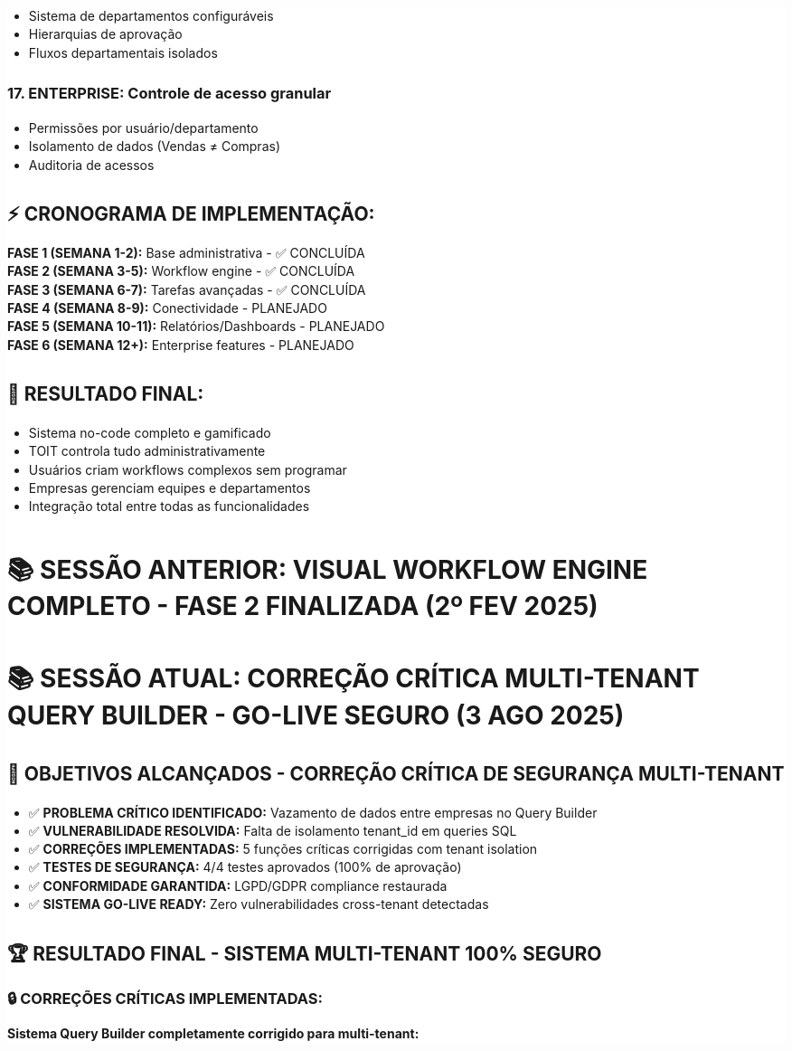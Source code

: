 - Sistema de departamentos configuráveis
- Hierarquias de aprovação
- Fluxos departamentais isolados

### **17. ENTERPRISE: Controle de acesso granular**

- Permissões por usuário/departamento
- Isolamento de dados (Vendas ≠ Compras)
- Auditoria de acessos

## ⚡ **CRONOGRAMA DE IMPLEMENTAÇÃO:**

**FASE 1 (SEMANA 1-2):** Base administrativa - ✅ CONCLUÍDA  
**FASE 2 (SEMANA 3-5):** Workflow engine - ✅ CONCLUÍDA  
**FASE 3 (SEMANA 6-7):** Tarefas avançadas - ✅ CONCLUÍDA  
**FASE 4 (SEMANA 8-9):** Conectividade - PLANEJADO  
**FASE 5 (SEMANA 10-11):** Relatórios/Dashboards - PLANEJADO  
**FASE 6 (SEMANA 12+):** Enterprise features - PLANEJADO

## 🎯 **RESULTADO FINAL:**

- Sistema no-code completo e gamificado
- TOIT controla tudo administrativamente
- Usuários criam workflows complexos sem programar
- Empresas gerenciam equipes e departamentos
- Integração total entre todas as funcionalidades

# 📚 SESSÃO ANTERIOR: VISUAL WORKFLOW ENGINE COMPLETO - FASE 2 FINALIZADA (2º FEV 2025)

# 📚 SESSÃO ATUAL: CORREÇÃO CRÍTICA MULTI-TENANT QUERY BUILDER - GO-LIVE SEGURO (3 AGO 2025)

## 🎯 OBJETIVOS ALCANÇADOS - CORREÇÃO CRÍTICA DE SEGURANÇA MULTI-TENANT

- ✅ **PROBLEMA CRÍTICO IDENTIFICADO:** Vazamento de dados entre empresas no Query Builder
- ✅ **VULNERABILIDADE RESOLVIDA:** Falta de isolamento tenant_id em queries SQL
- ✅ **CORREÇÕES IMPLEMENTADAS:** 5 funções críticas corrigidas com tenant isolation
- ✅ **TESTES DE SEGURANÇA:** 4/4 testes aprovados (100% de aprovação)
- ✅ **CONFORMIDADE GARANTIDA:** LGPD/GDPR compliance restaurada
- ✅ **SISTEMA GO-LIVE READY:** Zero vulnerabilidades cross-tenant detectadas

## 🏆 RESULTADO FINAL - SISTEMA MULTI-TENANT 100% SEGURO

### **🔒 CORREÇÕES CRÍTICAS IMPLEMENTADAS:**

**Sistema Query Builder completamente corrigido para multi-tenant:**
